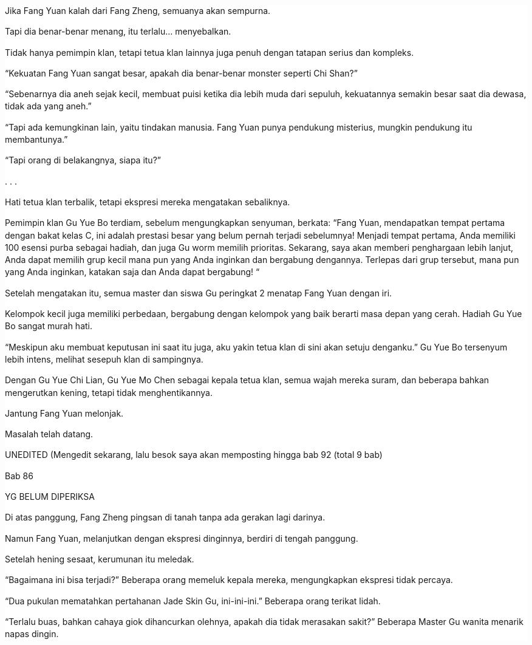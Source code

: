 Jika Fang Yuan kalah dari Fang Zheng, semuanya akan sempurna.

Tapi dia benar-benar menang, itu terlalu… menyebalkan.



Tidak hanya pemimpin klan, tetapi tetua klan lainnya juga penuh dengan tatapan serius dan kompleks.

“Kekuatan Fang Yuan sangat besar, apakah dia benar-benar monster seperti Chi Shan?”

“Sebenarnya dia aneh sejak kecil, membuat puisi ketika dia lebih muda dari sepuluh, kekuatannya semakin besar saat dia dewasa, tidak ada yang aneh.”

“Tapi ada kemungkinan lain, yaitu tindakan manusia. Fang Yuan punya pendukung misterius, mungkin pendukung itu membantunya.”

“Tapi orang di belakangnya, siapa itu?”

. . .

Hati tetua klan terbalik, tetapi ekspresi mereka mengatakan sebaliknya.

Pemimpin klan Gu Yue Bo terdiam, sebelum mengungkapkan senyuman, berkata: “Fang Yuan, mendapatkan tempat pertama dengan bakat kelas C, ini adalah prestasi besar yang belum pernah terjadi sebelumnya! Menjadi tempat pertama, Anda memiliki 100 esensi purba sebagai hadiah, dan juga Gu worm memilih prioritas. Sekarang, saya akan memberi penghargaan lebih lanjut, Anda dapat memilih grup kecil mana pun yang Anda inginkan dan bergabung dengannya. Terlepas dari grup tersebut, mana pun yang Anda inginkan, katakan saja dan Anda dapat bergabung! “

Setelah mengatakan itu, semua master dan siswa Gu peringkat 2 menatap Fang Yuan dengan iri.

Kelompok kecil juga memiliki perbedaan, bergabung dengan kelompok yang baik berarti masa depan yang cerah. Hadiah Gu Yue Bo sangat murah hati.

“Meskipun aku membuat keputusan ini saat itu juga, aku yakin tetua klan di sini akan setuju denganku.” Gu Yue Bo tersenyum lebih intens, melihat sesepuh klan di sampingnya.

Dengan Gu Yue Chi Lian, Gu Yue Mo Chen sebagai kepala tetua klan, semua wajah mereka suram, dan beberapa bahkan mengerutkan kening, tetapi tidak menghentikannya.

Jantung Fang Yuan melonjak.

Masalah telah datang.

UNEDITED (Mengedit sekarang, lalu besok saya akan memposting hingga bab 92 (total 9 bab)

Bab 86

YG BELUM DIPERIKSA

Di atas panggung, Fang Zheng pingsan di tanah tanpa ada gerakan lagi darinya.

Namun Fang Yuan, melanjutkan dengan ekspresi dinginnya, berdiri di tengah panggung.

Setelah hening sesaat, kerumunan itu meledak.

“Bagaimana ini bisa terjadi?” Beberapa orang memeluk kepala mereka, mengungkapkan ekspresi tidak percaya.

“Dua pukulan mematahkan pertahanan Jade Skin Gu, ini-ini-ini.” Beberapa orang terikat lidah.

“Terlalu buas, bahkan cahaya giok dihancurkan olehnya, apakah dia tidak merasakan sakit?” Beberapa Master Gu wanita menarik napas dingin.
